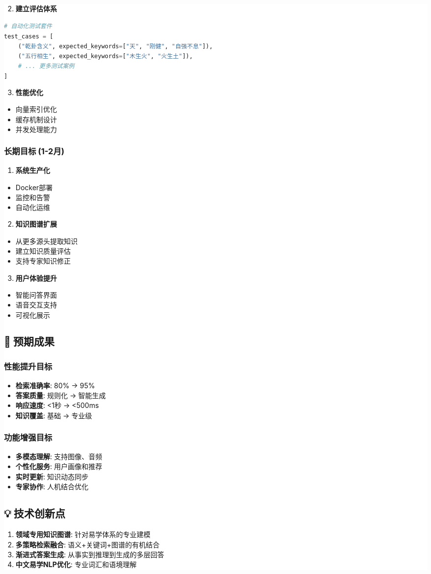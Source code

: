 2. **建立评估体系**
```python
# 自动化测试套件
test_cases = [
    ("乾卦含义", expected_keywords=["天", "刚健", "自强不息"]),
    ("五行相生", expected_keywords=["木生火", "火生土"]),
    # ... 更多测试案例
]
```

3. **性能优化**
- 向量索引优化
- 缓存机制设计
- 并发处理能力

### 长期目标 (1-2月)

1. **系统生产化**
- Docker部署
- 监控和告警
- 自动化运维

2. **知识图谱扩展**
- 从更多源头提取知识
- 建立知识质量评估
- 支持专家知识修正

3. **用户体验提升**
- 智能问答界面
- 语音交互支持
- 可视化展示

## 🎯 预期成果

### 性能提升目标
- **检索准确率**: 80% → 95%
- **答案质量**: 规则化 → 智能生成
- **响应速度**: <1秒 → <500ms
- **知识覆盖**: 基础 → 专业级

### 功能增强目标
- **多模态理解**: 支持图像、音频
- **个性化服务**: 用户画像和推荐
- **实时更新**: 知识动态同步
- **专家协作**: 人机结合优化

## 💡 技术创新点

1. **领域专用知识图谱**: 针对易学体系的专业建模
2. **多策略检索融合**: 语义+关键词+图谱的有机结合
3. **渐进式答案生成**: 从事实到推理到生成的多层回答
4. **中文易学NLP优化**: 专业词汇和语境理解
